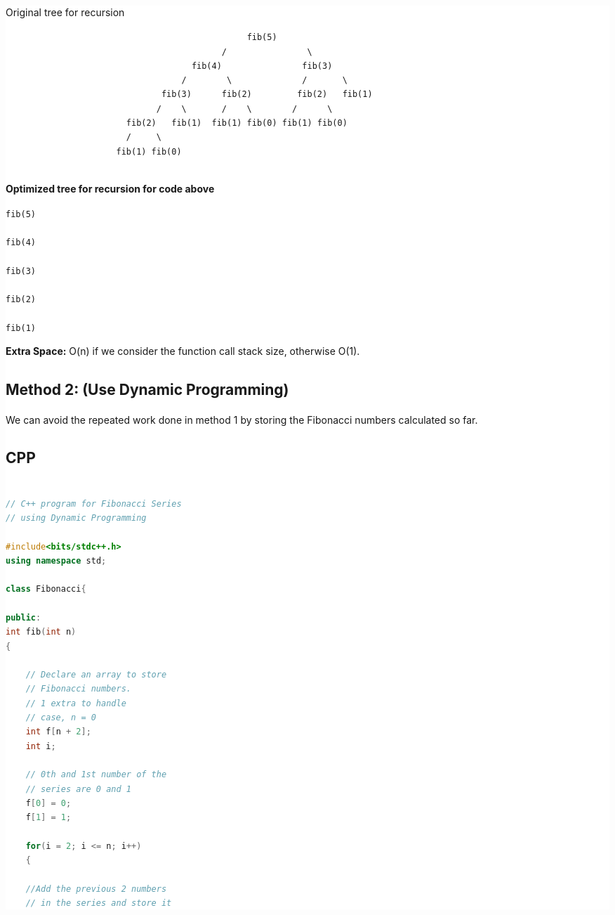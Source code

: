 Original tree for recursion

```
                                                fib(5)   
                                           /                \
                                     fib(4)                fib(3)   
                                   /        \              /       \ 
                               fib(3)      fib(2)         fib(2)   fib(1)
                              /    \       /    \        /      \
                        fib(2)   fib(1)  fib(1) fib(0) fib(1) fib(0)
                        /     \
                      fib(1) fib(0)


```

**Optimized tree for recursion for code above**

    fib(5) 

    fib(4)

    fib(3)

    fib(2)

    fib(1)

**Extra Space:** O(n) if we consider the function call stack size, otherwise O(1).

## Method 2: (Use Dynamic Programming)

We can avoid the repeated work done in method 1 by storing the Fibonacci numbers calculated so far. 

## CPP

```cpp

// C++ program for Fibonacci Series
// using Dynamic Programming

#include<bits/stdc++.h>
using namespace std;

class Fibonacci{
	
public:
int fib(int n)
{
	
	// Declare an array to store
	// Fibonacci numbers.
	// 1 extra to handle
	// case, n = 0
	int f[n + 2];
	int i;

	// 0th and 1st number of the
	// series are 0 and 1
	f[0] = 0;
	f[1] = 1;

	for(i = 2; i <= n; i++)
	{
		
	//Add the previous 2 numbers
	// in the series and store it
```
